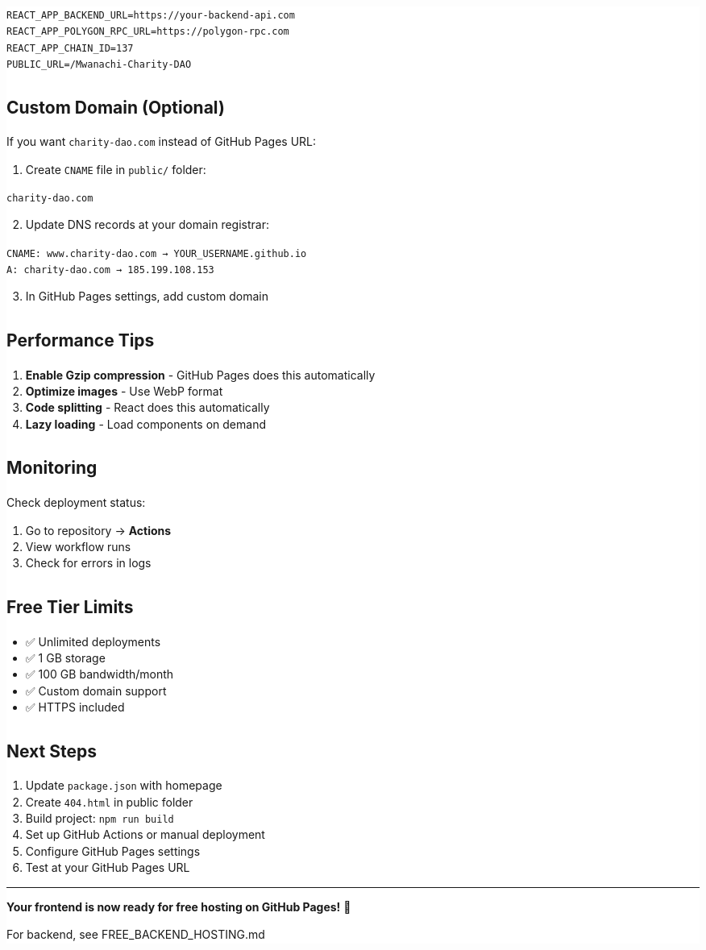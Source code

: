 ```
REACT_APP_BACKEND_URL=https://your-backend-api.com
REACT_APP_POLYGON_RPC_URL=https://polygon-rpc.com
REACT_APP_CHAIN_ID=137
PUBLIC_URL=/Mwanachi-Charity-DAO
```

## Custom Domain (Optional)

If you want `charity-dao.com` instead of GitHub Pages URL:

1. Create `CNAME` file in `public/` folder:
```
charity-dao.com
```

2. Update DNS records at your domain registrar:
```
CNAME: www.charity-dao.com → YOUR_USERNAME.github.io
A: charity-dao.com → 185.199.108.153
```

3. In GitHub Pages settings, add custom domain

## Performance Tips

1. **Enable Gzip compression** - GitHub Pages does this automatically
2. **Optimize images** - Use WebP format
3. **Code splitting** - React does this automatically
4. **Lazy loading** - Load components on demand

## Monitoring

Check deployment status:
1. Go to repository → **Actions**
2. View workflow runs
3. Check for errors in logs

## Free Tier Limits

- ✅ Unlimited deployments
- ✅ 1 GB storage
- ✅ 100 GB bandwidth/month
- ✅ Custom domain support
- ✅ HTTPS included

## Next Steps

1. Update `package.json` with homepage
2. Create `404.html` in public folder
3. Build project: `npm run build`
4. Set up GitHub Actions or manual deployment
5. Configure GitHub Pages settings
6. Test at your GitHub Pages URL

---

**Your frontend is now ready for free hosting on GitHub Pages!** 🚀

For backend, see FREE_BACKEND_HOSTING.md

